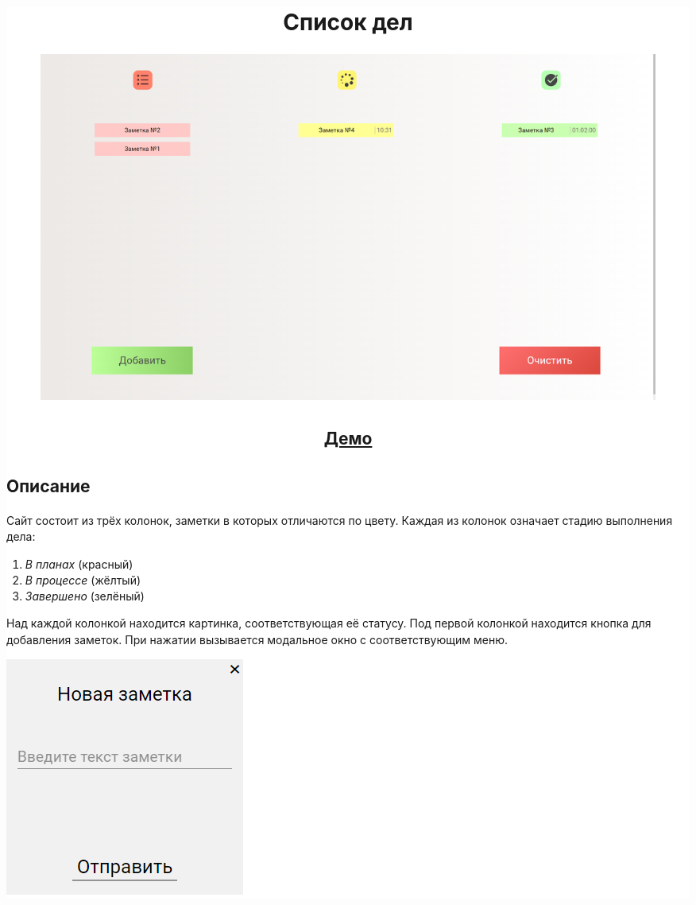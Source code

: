 <h1 align="center">Список дел</h1>
<p align="center">
	<img alt="Широкий, подробный интерфейс" width="90%" src="./readme-assets/wide-width-interface.png">
</p>
<h2 align="center">
	<a href="http://todo.mikhaili.infinityfreeapp.com/" target="_blank">Демо</a>
</h2>

## Описание

Сайт состоит из трёх колонок, заметки в которых отличаются по цвету. Каждая из колонок означает стадию выполнения дела: 

1. *В планах* (красный)
2. *В процессе* (жёлтый)
3. *Завершено* (зелёный)

Над каждой колонкой находится картинка, соответствующая её статусу. Под первой колонкой находится кнопка для добавления заметок. При нажатии вызывается модальное окно с соответствующим меню.

![Меню добавления заметки](./readme-assets/add-menu.png)

